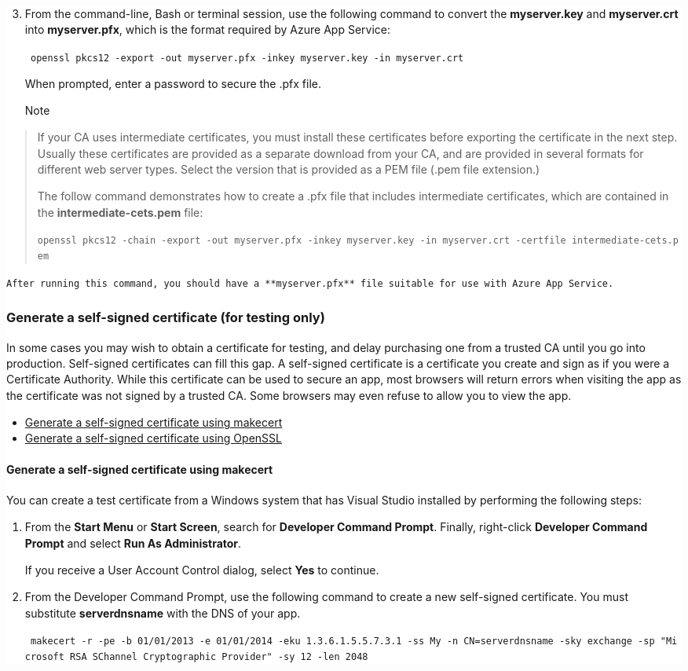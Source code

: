 3. From the command-line, Bash or terminal session, use the following command to convert the **myserver.key** and **myserver.crt** into **myserver.pfx**, which is the format required by Azure App Service:

        openssl pkcs12 -export -out myserver.pfx -inkey myserver.key -in myserver.crt

    When prompted, enter a password to secure the .pfx file.

   > [!NOTE]
> If your CA uses intermediate certificates, you must install these certificates before exporting the certificate in the next step. Usually these certificates are provided as a separate download from your CA, and are provided in several formats for different web server types. Select the version that is provided as a PEM file (.pem file extension.)  
> 
> The follow command demonstrates how to create a .pfx file that includes intermediate certificates, which are contained in the **intermediate-cets.pem** file:  
> 
> 
>  `````
>  openssl pkcs12 -chain -export -out myserver.pfx -inkey myserver.key -in myserver.crt -certfile intermediate-cets.pem
>  `````
> 
> 
    After running this command, you should have a **myserver.pfx** file suitable for use with Azure App Service.


<a name="bkmk_selfsigned"></a>

### Generate a self-signed certificate (for testing only)
In some cases you may wish to obtain a certificate for testing, and delay purchasing one from a trusted CA until you go into production. Self-signed certificates can fill this gap. A self-signed certificate is a certificate you create and sign as if you were a Certificate Authority. While this certificate can be used to secure an app, most browsers will return errors when visiting the app as the certificate was not signed by a trusted CA. Some browsers may even refuse to allow you to view the app.

* [Generate a self-signed certificate using makecert](#bkmk_ssmakecert.md)
* [Generate a self-signed certificate using OpenSSL](#bkmk_ssopenssl.md)

<a name="bkmk_ssmakecert"></a>

#### Generate a self-signed certificate using makecert
You can create a test certificate from a Windows system that has Visual Studio installed by performing the following steps:

1. From the **Start Menu** or **Start Screen**, search for **Developer Command Prompt**. Finally, right-click **Developer Command Prompt** and select **Run As Administrator**.

    If you receive a User Account Control dialog, select **Yes** to continue.

2. From the Developer Command Prompt, use the following command to create a new self-signed certificate. You must substitute **serverdnsname** with the DNS of your app.

        makecert -r -pe -b 01/01/2013 -e 01/01/2014 -eku 1.3.6.1.5.5.7.3.1 -ss My -n CN=serverdnsname -sky exchange -sp "Microsoft RSA SChannel Cryptographic Provider" -sy 12 -len 2048


[customdomain]: ../articles/app-service-web/web-sites-custom-domain-name.md
[iiscsr]: http://technet.microsoft.com/library/cc732906(WS.10).aspx
[cas]: http://go.microsoft.com/fwlink/?LinkID=269988
[installcertiis]: http://technet.microsoft.com/library/cc771816(WS.10).aspx
[exportcertiis]: http://technet.microsoft.com/library/cc731386(WS.10).aspx
[openssl]: http://www.openssl.org/
[portal]: https://manage.windowsazure.com/
[tls]: http://en.wikipedia.org/wiki/Transport_Layer_Security
[staticip]: ./media/configure-ssl-web-site/staticip.png
[website]: ./media/configure-ssl-web-site/sslwebsite.png
[scale]: ./media/configure-ssl-web-site/sslscale.png
[standard]: ./media/configure-ssl-web-site/sslreserved.png
[pricing]: /pricing/details/
[configure]: ./media/configure-ssl-web-site/sslconfig.png
[uploadcert]: ./media/configure-ssl-web-site/ssluploadcert.png
[uploadcertdlg]: ./media/configure-ssl-web-site/ssluploaddlg.png
[sslbindings]: ./media/configure-ssl-web-site/sslbindings.png
[sni]: http://en.wikipedia.org/wiki/Server_Name_Indication
[certmgr]: ./media/configure-ssl-web-site/waws-certmgr.png
[certwiz1]: ./media/configure-ssl-web-site/waws-certwiz1.png
[certwiz2]: ./media/configure-ssl-web-site/waws-certwiz2.png
[certwiz3]: ./media/configure-ssl-web-site/waws-certwiz3.png
[certwiz4]: ./media/configure-ssl-web-site/waws-certwiz4.png